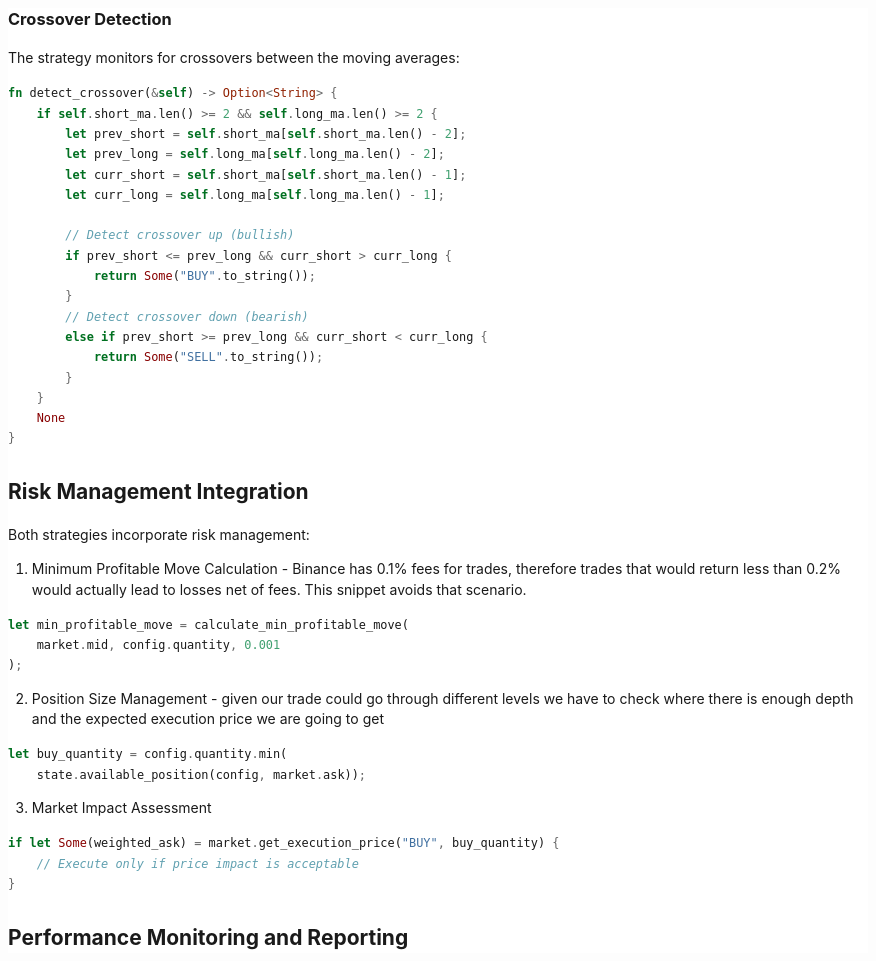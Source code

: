 ### Crossover Detection

The strategy monitors for crossovers between the moving averages:
```rust
fn detect_crossover(&self) -> Option<String> {
    if self.short_ma.len() >= 2 && self.long_ma.len() >= 2 {
        let prev_short = self.short_ma[self.short_ma.len() - 2];
        let prev_long = self.long_ma[self.long_ma.len() - 2];
        let curr_short = self.short_ma[self.short_ma.len() - 1];
        let curr_long = self.long_ma[self.long_ma.len() - 1];

        // Detect crossover up (bullish)
        if prev_short <= prev_long && curr_short > curr_long {
            return Some("BUY".to_string());
        }
        // Detect crossover down (bearish)
        else if prev_short >= prev_long && curr_short < curr_long {
            return Some("SELL".to_string());
        }
    }
    None
}
```

## Risk Management Integration

Both strategies incorporate risk management:

1. Minimum Profitable Move Calculation - Binance has 0.1% fees for trades, therefore trades that would return less than 0.2% would actually lead to losses net of fees. This snippet avoids that scenario.
```rust
let min_profitable_move = calculate_min_profitable_move(
    market.mid, config.quantity, 0.001
);
```

2. Position Size Management - given our trade could go through different levels we have to check where there is enough depth and the expected execution price we are going to get
```rust
let buy_quantity = config.quantity.min(
    state.available_position(config, market.ask));
```

3. Market Impact Assessment
```rust
if let Some(weighted_ask) = market.get_execution_price("BUY", buy_quantity) {
    // Execute only if price impact is acceptable
}
```

## Performance Monitoring and Reporting
